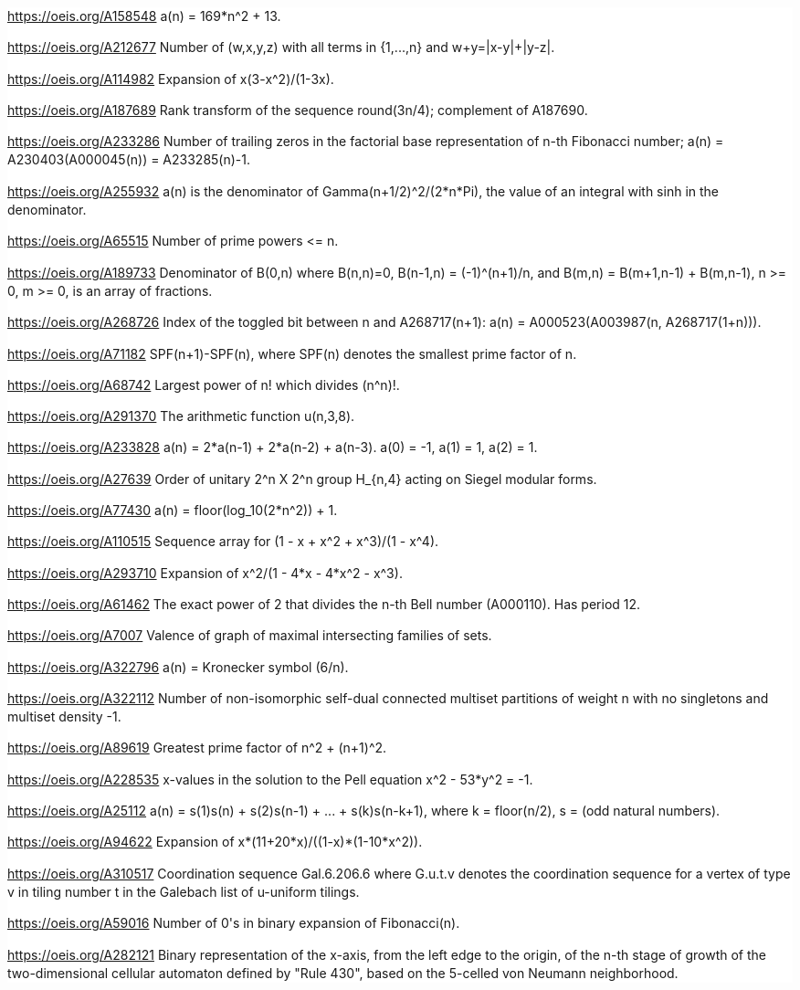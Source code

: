 https://oeis.org/A158548 a(n) = 169\*n^2 + 13.

https://oeis.org/A212677 Number of (w,x,y,z) with all terms in {1,...,n} and w+y=|x-y|+|y-z|.

https://oeis.org/A114982 Expansion of x(3-x^2)/(1-3x).

https://oeis.org/A187689 Rank transform of the sequence round(3n/4); complement of A187690.

https://oeis.org/A233286 Number of trailing zeros in the factorial base representation of n-th Fibonacci number; a(n) =  A230403(A000045(n)) = A233285(n)-1.

https://oeis.org/A255932 a(n) is the denominator of Gamma(n+1/2)^2/(2\*n\*Pi), the value of an integral with sinh in the denominator.

https://oeis.org/A65515 Number of prime powers <= n.

https://oeis.org/A189733 Denominator of B(0,n) where B(n,n)=0, B(n-1,n) = (-1)^(n+1)/n, and B(m,n) = B(m+1,n-1) + B(m,n-1), n >= 0, m >= 0, is an array of fractions.

https://oeis.org/A268726 Index of the toggled bit between n and A268717(n+1): a(n) = A000523(A003987(n, A268717(1+n))).

https://oeis.org/A71182 SPF(n+1)-SPF(n), where SPF(n) denotes the smallest prime factor of n.

https://oeis.org/A68742 Largest power of n! which divides (n^n)!.

https://oeis.org/A291370 The arithmetic function u(n,3,8).

https://oeis.org/A233828 a(n) = 2\*a(n-1) + 2\*a(n-2) + a(n-3). a(0) = -1, a(1) = 1, a(2) = 1.

https://oeis.org/A27639 Order of unitary 2^n X 2^n group H_{n,4} acting on Siegel modular forms.

https://oeis.org/A77430 a(n) = floor(log_10(2\*n^2)) + 1.

https://oeis.org/A110515 Sequence array for (1 - x + x^2 + x^3)/(1 - x^4).

https://oeis.org/A293710 Expansion of x^2/(1 - 4\*x - 4\*x^2 - x^3).

https://oeis.org/A61462 The exact power of 2 that divides the n-th Bell number (A000110). Has period 12.

https://oeis.org/A7007 Valence of graph of maximal intersecting families of sets.

https://oeis.org/A322796 a(n) = Kronecker symbol (6/n).

https://oeis.org/A322112 Number of non-isomorphic self-dual connected multiset partitions of weight n with no singletons and multiset density -1.

https://oeis.org/A89619 Greatest prime factor of n^2 + (n+1)^2.

https://oeis.org/A228535 x-values in the solution to the Pell equation x^2 - 53\*y^2 = -1.

https://oeis.org/A25112 a(n) = s(1)s(n) + s(2)s(n-1) + ... + s(k)s(n-k+1), where k = floor(n/2), s = (odd natural numbers).

https://oeis.org/A94622 Expansion of x\*(11+20\*x)/((1-x)\*(1-10\*x^2)).

https://oeis.org/A310517 Coordination sequence Gal.6.206.6 where G.u.t.v denotes the coordination sequence for a vertex of type v in tiling number t in the Galebach list of u-uniform tilings.

https://oeis.org/A59016 Number of 0's in binary expansion of Fibonacci(n).

https://oeis.org/A282121 Binary representation of the x-axis, from the left edge to the origin, of the n-th stage of growth of the two-dimensional cellular automaton defined by "Rule 430", based on the 5-celled von Neumann neighborhood.
